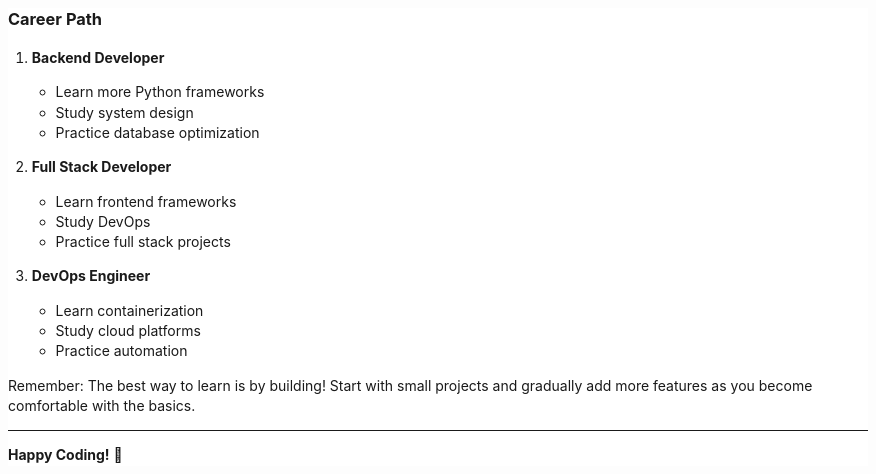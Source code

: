 ### Career Path

1. **Backend Developer**
   - Learn more Python frameworks
   - Study system design
   - Practice database optimization

2. **Full Stack Developer**
   - Learn frontend frameworks
   - Study DevOps
   - Practice full stack projects

3. **DevOps Engineer**
   - Learn containerization
   - Study cloud platforms
   - Practice automation

Remember: The best way to learn is by building! Start with small projects and gradually add more features as you become comfortable with the basics.

---

**Happy Coding!** 🚀